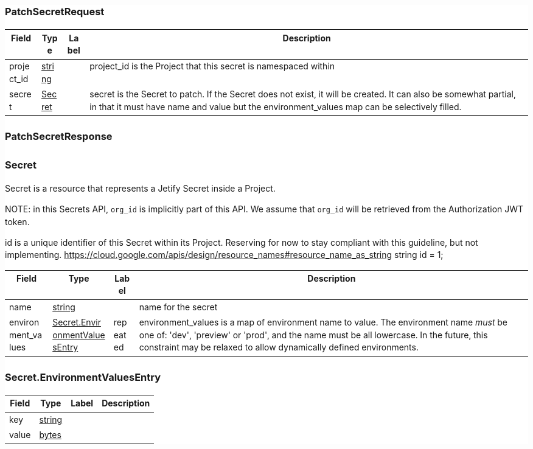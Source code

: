 




<a name="priv-secrets-v1alpha1-PatchSecretRequest"></a>

### PatchSecretRequest



| Field | Type | Label | Description |
| ----- | ---- | ----- | ----------- |
| project_id | [string](#string) |  | project_id is the Project that this secret is namespaced within |
| secret | [Secret](#priv-secrets-v1alpha1-Secret) |  | secret is the Secret to patch. If the Secret does not exist, it will be created. It can also be somewhat partial, in that it must have name and value but the environment_values map can be selectively filled. |






<a name="priv-secrets-v1alpha1-PatchSecretResponse"></a>

### PatchSecretResponse







<a name="priv-secrets-v1alpha1-Secret"></a>

### Secret
Secret is a resource that represents a Jetify Secret inside a Project.

NOTE: in this Secrets API, `org_id` is implicitly part of this API. We assume
that `org_id` will be retrieved from the Authorization JWT token.

id is a unique identifier of this Secret within its Project.
Reserving for now to stay compliant with this guideline, but not implementing.
https://cloud.google.com/apis/design/resource_names#resource_name_as_string
string id = 1;


| Field | Type | Label | Description |
| ----- | ---- | ----- | ----------- |
| name | [string](#string) |  | name for the secret |
| environment_values | [Secret.EnvironmentValuesEntry](#priv-secrets-v1alpha1-Secret-EnvironmentValuesEntry) | repeated | environment_values is a map of environment name to value. The environment name *must* be one of: &#39;dev&#39;, &#39;preview&#39; or &#39;prod&#39;, and the name must be all lowercase. In the future, this constraint may be relaxed to allow dynamically defined environments. |






<a name="priv-secrets-v1alpha1-Secret-EnvironmentValuesEntry"></a>

### Secret.EnvironmentValuesEntry



| Field | Type | Label | Description |
| ----- | ---- | ----- | ----------- |
| key | [string](#string) |  |  |
| value | [bytes](#bytes) |  |  |
